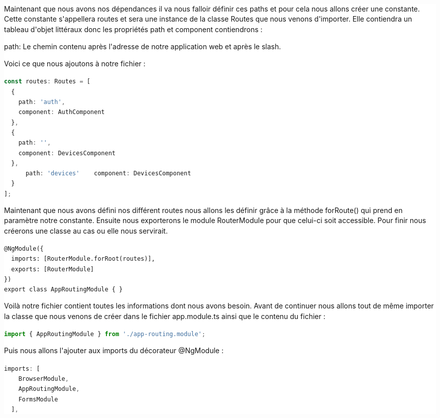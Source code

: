 
Maintenant que nous avons nos dépendances il va nous falloir définir ces paths et pour cela nous allons créer une constante.
Cette constante s'appellera routes et sera une instance de la classe Routes que nous venons d'importer.
Elle contiendra un tableau d'objet littéraux donc les propriétés path et component contiendrons :

path: Le chemin contenu après l'adresse de notre application web et après le slash.


Voici ce que nous ajoutons à notre fichier :

```typescript
const routes: Routes = [
  {
    path: 'auth',
    component: AuthComponent
  },
  {
    path: '',
    component: DevicesComponent
  },
      path: 'devices'    component: DevicesComponent
  }
];
```

Maintenant que nous avons défini nos différent routes nous allons les définir grâce à la méthode forRoute() qui prend en paramètre notre constante.
Ensuite nous exporterons le module RouterModule pour que celui-ci soit accessible.
Pour finir nous créerons une classe au cas ou elle nous servirait.

```
@NgModule({
  imports: [RouterModule.forRoot(routes)],
  exports: [RouterModule]
})
export class AppRoutingModule { }
```

Voilà notre fichier contient toutes les informations dont nous avons besoin.
Avant de continuer nous allons tout de même importer la classe que nous venons de créer dans le fichier app.module.ts ainsi que le contenu du fichier  :

```typescript
import { AppRoutingModule } from './app-routing.module';
```

Puis nous allons l'ajouter aux imports du décorateur @NgModule :

```typescript  
imports: [
    BrowserModule,
    AppRoutingModule,
    FormsModule
  ],
```

